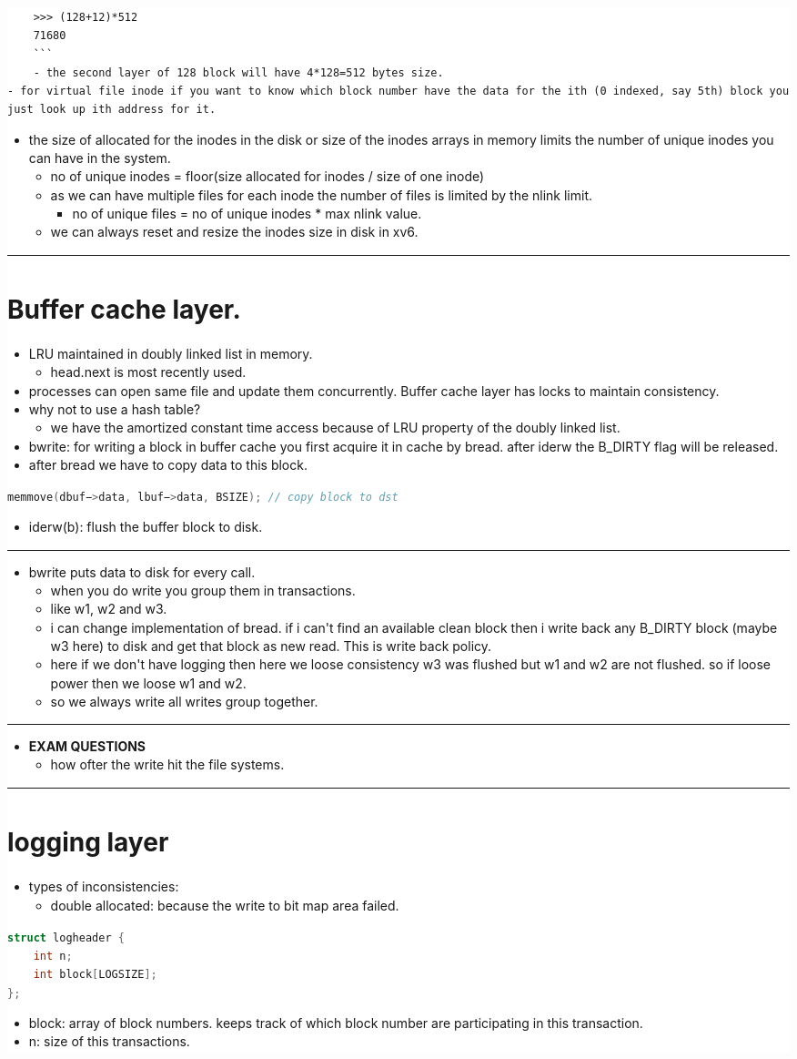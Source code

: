         >>> (128+12)*512
        71680
        ```
        - the second layer of 128 block will have 4*128=512 bytes size.
    - for virtual file inode if you want to know which block number have the data for the ith (0 indexed, say 5th) block you just look up ith address for it.

- the size of allocated for the inodes in the disk or size of the inodes arrays in memory limits the number of unique inodes you can have in the system.
    - no of unique inodes = floor(size allocated for inodes / size of one inode)
    - as we can have multiple files for each inode the number of files is limited by the nlink limit.
        - no of unique files = no of unique inodes * max nlink value.
    - we can always reset and resize the inodes size in disk in xv6.

---
# Buffer cache layer.
- LRU maintained in doubly linked list in memory.
    - head.next is most recently used.
- processes can open same file and update them concurrently. Buffer cache layer has locks to maintain consistency.
- why not to use a hash table?
    - we have the amortized constant time access because of LRU property of the doubly linked list.
- bwrite: for writing a block in buffer cache you first acquire it in cache by bread. after iderw the B_DIRTY flag will be released.
- after bread we have to copy data to this block.
```c
memmove(dbuf−>data, lbuf−>data, BSIZE); // copy block to dst
```
- iderw(b): flush the buffer block to disk.
---
- bwrite puts data to disk for every call.
    - when you do write you group them in transactions.
    - like w1, w2 and w3.
    - i can change implementation of bread. if i can't find an available clean block then i write back any B_DIRTY block (maybe w3 here) to disk and get that block as new read. This is write back policy.
    - here if we don't have logging then here we loose consistency w3 was flushed but w1 and w2 are not flushed. so if loose power then we loose w1 and w2.
    - so we always write all writes group together.
---
- **EXAM QUESTIONS**
    - how ofter the write hit the file systems.
---
# logging layer
- types of inconsistencies:
    - double allocated: because the write to bit map area failed.

```c
struct logheader {
    int n;
    int block[LOGSIZE];
};

```
- block: array of block numbers. keeps track of which block number are participating in this transaction.
- n: size of this transactions.
